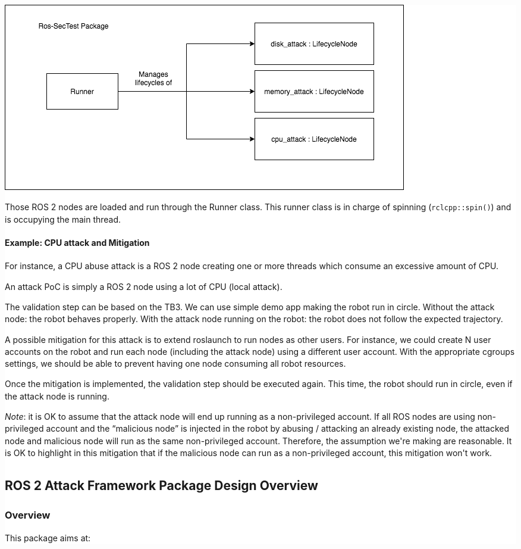 ![RunnerNode](/img/ros2_sectest/runner_node.png)

Those ROS 2 nodes are loaded and run through the Runner class. This runner class is in charge of spinning (`rclcpp::spin()`) and is occupying the main thread.

#### Example: CPU attack and Mitigation

For instance, a CPU abuse attack is a ROS 2 node creating one or more threads which consume an excessive amount of CPU.

An attack PoC is simply a ROS 2 node using a lot of CPU (local attack).

The validation step can be based on the TB3. We can use simple demo app making the robot run in circle.
Without the attack node: the robot behaves properly.
With the attack node running on the robot: the robot does not follow the expected trajectory.

A possible mitigation for this attack is to extend roslaunch to run nodes as other users.
For instance, we could create N user accounts on the robot and run each node (including the attack node) using a different user account. With the appropriate cgroups settings, we should be able to prevent having one node consuming all robot resources.

Once the mitigation is implemented, the validation step should be executed again. This time, the robot should run in circle, even if the attack node is running.

_Note_: it is OK to assume that the attack node will end up running as a non-privileged account. If all ROS nodes are using non-privileged account and the “malicious node” is injected in the robot by abusing / attacking an already existing node, the attacked node and malicious node will run as the same non-privileged account. Therefore, the assumption we're making are reasonable. It is OK to highlight in this mitigation that if the malicious node can run as a non-privileged account, this mitigation won't work.

## ROS 2 Attack Framework Package Design Overview

### Overview

This package aims at:
